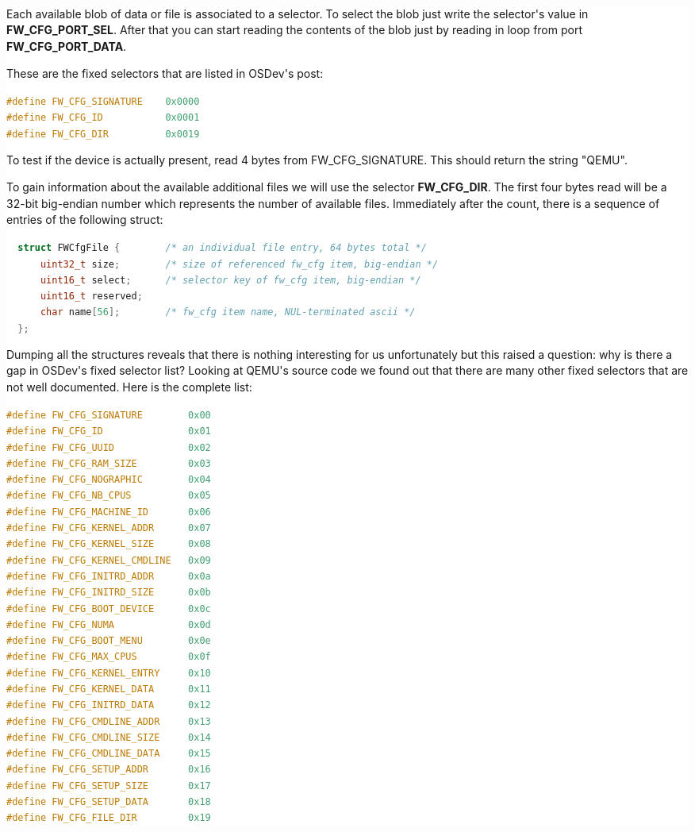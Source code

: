 Each available blob of data or file is associated to a selector. To select the blob just write the selector's value in **FW_CFG_PORT_SEL**.
After that you can start reading the contents of the blob just by reading in loop from port **FW_CFG_PORT_DATA**.

These are the fixed selectors that are listed in OSDev's post:
```c
#define FW_CFG_SIGNATURE    0x0000
#define FW_CFG_ID           0x0001
#define FW_CFG_DIR          0x0019
```

To test if the device is actually present, read 4 bytes from FW_CFG_SIGNATURE. This should return the string "QEMU".

To gain information about the available additional files we will use the selector **FW_CFG_DIR**. The first four bytes read will be a 32-bit big-endian number which represents the number of available files. Immediately after the count, there is a sequence of entries of the following struct:

```c
  struct FWCfgFile {		/* an individual file entry, 64 bytes total */
      uint32_t size;		/* size of referenced fw_cfg item, big-endian */
      uint16_t select;		/* selector key of fw_cfg item, big-endian */
      uint16_t reserved;
      char name[56];		/* fw_cfg item name, NUL-terminated ascii */
  };
```

Dumping all the structures reveals that there is nothing interesting for us unfortunately but this raised a question: why is there a gap in OSDev's fixed selector list? Looking at QEMU's source code we found out that there are many other fixed selectors that are not well documented. Here is the complete list:

```c
#define FW_CFG_SIGNATURE	    0x00
#define FW_CFG_ID		        0x01
#define FW_CFG_UUID		        0x02
#define FW_CFG_RAM_SIZE		    0x03
#define FW_CFG_NOGRAPHIC	    0x04
#define FW_CFG_NB_CPUS		    0x05
#define FW_CFG_MACHINE_ID	    0x06
#define FW_CFG_KERNEL_ADDR	    0x07
#define FW_CFG_KERNEL_SIZE	    0x08
#define FW_CFG_KERNEL_CMDLINE	0x09
#define FW_CFG_INITRD_ADDR	    0x0a
#define FW_CFG_INITRD_SIZE	    0x0b
#define FW_CFG_BOOT_DEVICE	    0x0c
#define FW_CFG_NUMA		        0x0d
#define FW_CFG_BOOT_MENU	    0x0e
#define FW_CFG_MAX_CPUS		    0x0f
#define FW_CFG_KERNEL_ENTRY	    0x10
#define FW_CFG_KERNEL_DATA	    0x11
#define FW_CFG_INITRD_DATA	    0x12
#define FW_CFG_CMDLINE_ADDR	    0x13
#define FW_CFG_CMDLINE_SIZE	    0x14
#define FW_CFG_CMDLINE_DATA	    0x15
#define FW_CFG_SETUP_ADDR	    0x16
#define FW_CFG_SETUP_SIZE	    0x17
#define FW_CFG_SETUP_DATA	    0x18
#define FW_CFG_FILE_DIR		    0x19
```

